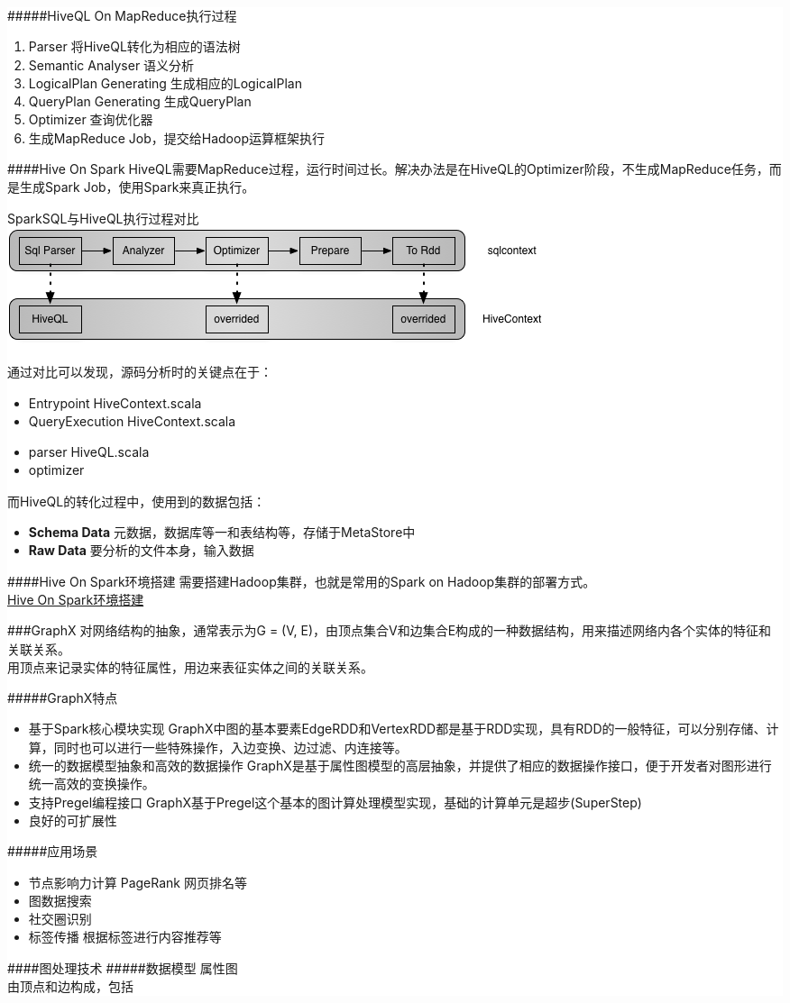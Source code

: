 #####HiveQL On MapReduce执行过程
 1. Parser 将HiveQL转化为相应的语法树
 2. Semantic Analyser 语义分析
 3. LogicalPlan Generating 生成相应的LogicalPlan
 4. QueryPlan Generating 生成QueryPlan
 5. Optimizer 查询优化器
 6. 生成MapReduce Job，提交给Hadoop运算框架执行

####Hive On Spark
HiveQL需要MapReduce过程，运行时间过长。解决办法是在HiveQL的Optimizer阶段，不生成MapReduce任务，而是生成Spark Job，使用Spark来真正执行。

SparkSQL与HiveQL执行过程对比  
![sqlVsHql](https://github.com/cowardfxn/notes/blob/master/img/sqlVsHql.png)

通过对比可以发现，源码分析时的关键点在于：

 - Entrypoint HiveContext.scala
 - QueryExecution HiveContext.scala
  * parser HiveQL.scala
  * optimizer

而HiveQL的转化过程中，使用到的数据包括：

 - **Schema Data** 元数据，数据库等一和表结构等，存储于MetaStore中
 - **Raw Data** 要分析的文件本身，输入数据

####Hive On Spark环境搭建
需要搭建Hadoop集群，也就是常用的Spark on Hadoop集群的部署方式。  
[Hive On Spark环境搭建](https://github.com/cowardfxn/notes/blob/master/hiveOnSpark.md)

###GraphX
对网络结构的抽象，通常表示为G = (V, E)，由顶点集合V和边集合E构成的一种数据结构，用来描述网络内各个实体的特征和关联关系。  
用顶点来记录实体的特征属性，用边来表征实体之间的关联关系。  

#####GraphX特点

 - 基于Spark核心模块实现 GraphX中图的基本要素EdgeRDD和VertexRDD都是基于RDD实现，具有RDD的一般特征，可以分别存储、计算，同时也可以进行一些特殊操作，入边变换、边过滤、内连接等。
 - 统一的数据模型抽象和高效的数据操作 GraphX是基于属性图模型的高层抽象，并提供了相应的数据操作接口，便于开发者对图形进行统一高效的变换操作。
 - 支持Pregel编程接口 GraphX基于Pregel这个基本的图计算处理模型实现，基础的计算单元是超步(SuperStep)
 - 良好的可扩展性

#####应用场景
 - 节点影响力计算 PageRank 网页排名等
 - 图数据搜索
 - 社交圈识别
 - 标签传播 根据标签进行内容推荐等

####图处理技术
#####数据模型
属性图  
由顶点和边构成，包括
